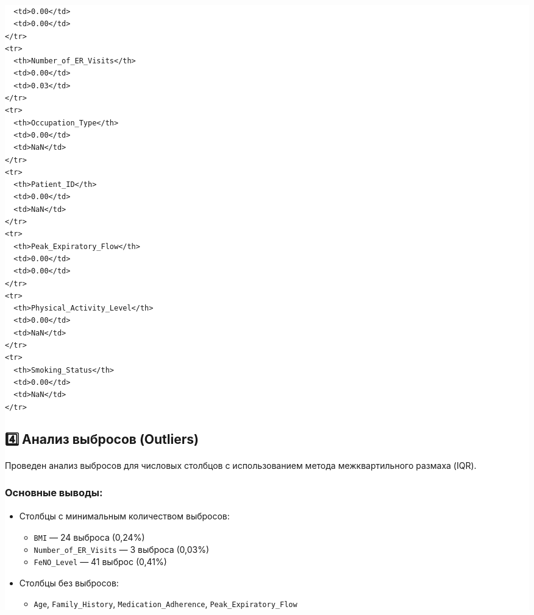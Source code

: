       <td>0.00</td>
      <td>0.00</td>
    </tr>
    <tr>
      <th>Number_of_ER_Visits</th>
      <td>0.00</td>
      <td>0.03</td>
    </tr>
    <tr>
      <th>Occupation_Type</th>
      <td>0.00</td>
      <td>NaN</td>
    </tr>
    <tr>
      <th>Patient_ID</th>
      <td>0.00</td>
      <td>NaN</td>
    </tr>
    <tr>
      <th>Peak_Expiratory_Flow</th>
      <td>0.00</td>
      <td>0.00</td>
    </tr>
    <tr>
      <th>Physical_Activity_Level</th>
      <td>0.00</td>
      <td>NaN</td>
    </tr>
    <tr>
      <th>Smoking_Status</th>
      <td>0.00</td>
      <td>NaN</td>
    </tr>
  </tbody>
</table>
</div>


## 4️⃣ Анализ выбросов (Outliers)

Проведен анализ выбросов для числовых столбцов с использованием метода межквартильного размаха (IQR).

### Основные выводы:

- Столбцы с минимальным количеством выбросов:
  - `BMI` — 24 выброса (0,24%)
  - `Number_of_ER_Visits` — 3 выброса (0,03%)
  - `FeNO_Level` — 41 выброс (0,41%)

- Столбцы без выбросов:
  - `Age`, `Family_History`, `Medication_Adherence`, `Peak_Expiratory_Flow`
